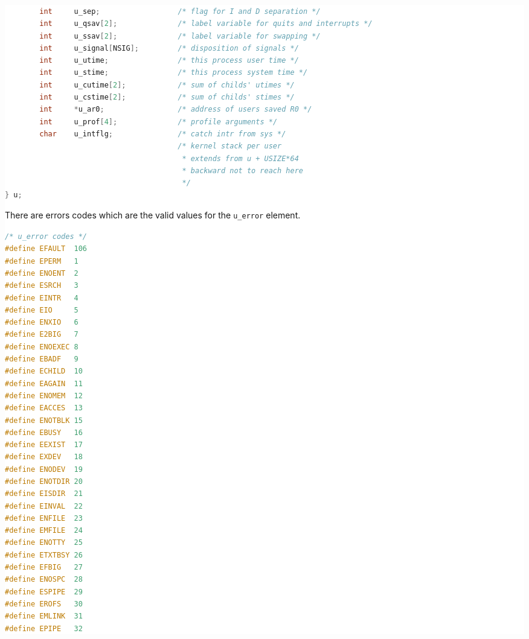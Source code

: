 ```c
        int     u_sep;                  /* flag for I and D separation */
        int     u_qsav[2];              /* label variable for quits and interrupts */
        int     u_ssav[2];              /* label variable for swapping */
        int     u_signal[NSIG];         /* disposition of signals */
        int     u_utime;                /* this process user time */
        int     u_stime;                /* this process system time */
        int     u_cutime[2];            /* sum of childs' utimes */
        int     u_cstime[2];            /* sum of childs' stimes */
        int     *u_ar0;                 /* address of users saved R0 */
        int     u_prof[4];              /* profile arguments */
        char    u_intflg;               /* catch intr from sys */
                                        /* kernel stack per user
                                         * extends from u + USIZE*64
                                         * backward not to reach here
                                         */
} u;
```

There are errors codes which are the valid values for the `u_error` element.

```c
/* u_error codes */
#define EFAULT  106
#define EPERM   1
#define ENOENT  2
#define ESRCH   3
#define EINTR   4
#define EIO     5
#define ENXIO   6
#define E2BIG   7
#define ENOEXEC 8
#define EBADF   9
#define ECHILD  10
#define EAGAIN  11
#define ENOMEM  12
#define EACCES  13
#define ENOTBLK 15
#define EBUSY   16
#define EEXIST  17
#define EXDEV   18
#define ENODEV  19
#define ENOTDIR 20
#define EISDIR  21
#define EINVAL  22
#define ENFILE  23
#define EMFILE  24
#define ENOTTY  25
#define ETXTBSY 26
#define EFBIG   27
#define ENOSPC  28
#define ESPIPE  29
#define EROFS   30
#define EMLINK  31
#define EPIPE   32
```


[^1]: Very _old_ C.
[^2]: For this reason, the allocation algorithm is known as 'first fit'.